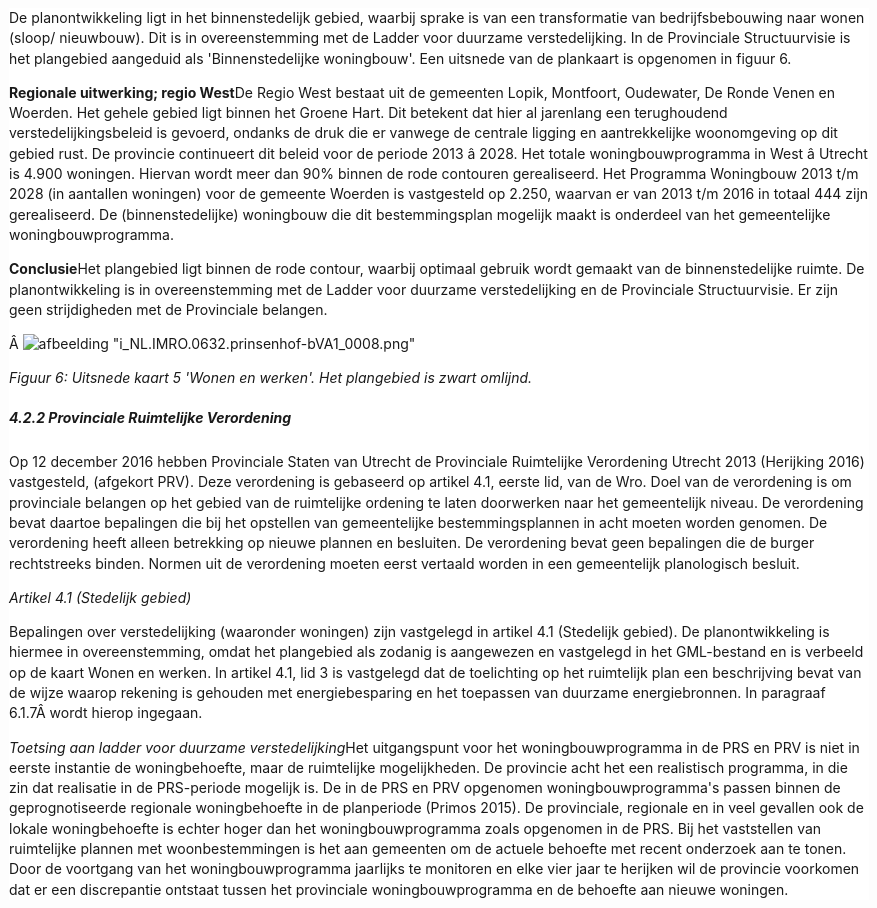 De planontwikkeling ligt in het binnenstedelijk gebied, waarbij sprake is van een transformatie van bedrijfsbebouwing naar wonen (sloop/ nieuwbouw). Dit is in overeenstemming met de Ladder voor duurzame verstedelijking. In de Provinciale Structuurvisie is het plangebied aangeduid als 'Binnenstedelijke woningbouw'. Een uitsnede van de plankaart is opgenomen in figuur 6\.

**Regionale uitwerking; regio West**De Regio West bestaat uit de gemeenten Lopik, Montfoort, Oudewater, De Ronde Venen en Woerden. Het gehele gebied ligt binnen het Groene Hart. Dit betekent dat hier al jarenlang een terughoudend verstedelijkingsbeleid is gevoerd, ondanks de druk die er vanwege de centrale ligging en aantrekkelijke woonomgeving op dit gebied rust. De provincie continueert dit beleid voor de periode 2013 â 2028\. Het totale woningbouwprogramma in West â Utrecht is 4\.900 woningen. Hiervan wordt meer dan 90% binnen de rode contouren gerealiseerd. Het Programma Woningbouw 2013 t/m 2028 (in aantallen woningen) voor de gemeente Woerden is vastgesteld op 2\.250, waarvan er van 2013 t/m 2016 in totaal 444 zijn gerealiseerd. De (binnenstedelijke) woningbouw die dit bestemmingsplan mogelijk maakt is onderdeel van het gemeentelijke woningbouwprogramma.

**Conclusie**Het plangebied ligt binnen de rode contour, waarbij optimaal gebruik wordt gemaakt van de binnenstedelijke ruimte. De planontwikkeling is in overeenstemming met de Ladder voor duurzame verstedelijking en de Provinciale Structuurvisie. Er zijn geen strijdigheden met de Provinciale belangen.

Â ![afbeelding "i_NL.IMRO.0632.prinsenhof-bVA1_0008.png"](i_NL.IMRO.0632.prinsenhof-bVA1_0008.png)

*Figuur 6: Uitsnede kaart 5 'Wonen en werken'. Het plangebied is zwart omlijnd.*

##### 4\.2\.2 Provinciale Ruimtelijke Verordening

Op 12 december 2016 hebben Provinciale Staten van Utrecht de Provinciale Ruimtelijke Verordening Utrecht 2013 (Herijking 2016\) vastgesteld, (afgekort PRV). Deze verordening is gebaseerd op artikel 4\.1, eerste lid, van de Wro. Doel van de verordening is om provinciale belangen op het gebied van de ruimtelijke ordening te laten doorwerken naar het gemeentelijk niveau. De verordening bevat daartoe bepalingen die bij het opstellen van gemeentelijke bestemmingsplannen in acht moeten worden genomen. De verordening heeft alleen betrekking op nieuwe plannen en besluiten. De verordening bevat geen bepalingen die de burger rechtstreeks binden. Normen uit de verordening moeten eerst vertaald worden in een gemeentelijk planologisch besluit.

*Artikel 4\.1 (Stedelijk gebied)*

Bepalingen over verstedelijking (waaronder woningen) zijn vastgelegd in artikel 4\.1 (Stedelijk gebied). De planontwikkeling is hiermee in overeenstemming, omdat het plangebied als zodanig is aangewezen en vastgelegd in het GML\-bestand en is verbeeld op de kaart Wonen en werken. In artikel 4\.1, lid 3 is vastgelegd dat de toelichting op het ruimtelijk plan een beschrijving bevat van de wijze waarop rekening is gehouden met energiebesparing en het toepassen van duurzame energiebronnen. In paragraaf 6\.1\.7Â wordt hierop ingegaan.

*Toetsing aan ladder voor duurzame verstedelijking*Het uitgangspunt voor het woningbouwprogramma in de PRS en PRV is niet in eerste instantie de woningbehoefte, maar de ruimtelijke mogelijkheden. De provincie acht het een realistisch programma, in die zin dat realisatie in de PRS\-periode mogelijk is. De in de PRS en PRV opgenomen woningbouwprogramma's passen binnen de geprognotiseerde regionale woningbehoefte in de planperiode (Primos 2015\). De provinciale, regionale en in veel gevallen ook de lokale woningbehoefte is echter hoger dan het woningbouwprogramma zoals opgenomen in de PRS. Bij het vaststellen van ruimtelijke plannen met woonbestemmingen is het aan gemeenten om de actuele behoefte met recent onderzoek aan te tonen. Door de voortgang van het woningbouwprogramma jaarlijks te monitoren en elke vier jaar te herijken wil de provincie voorkomen dat er een discrepantie ontstaat tussen het provinciale woningbouwprogramma en de behoefte aan nieuwe woningen.
